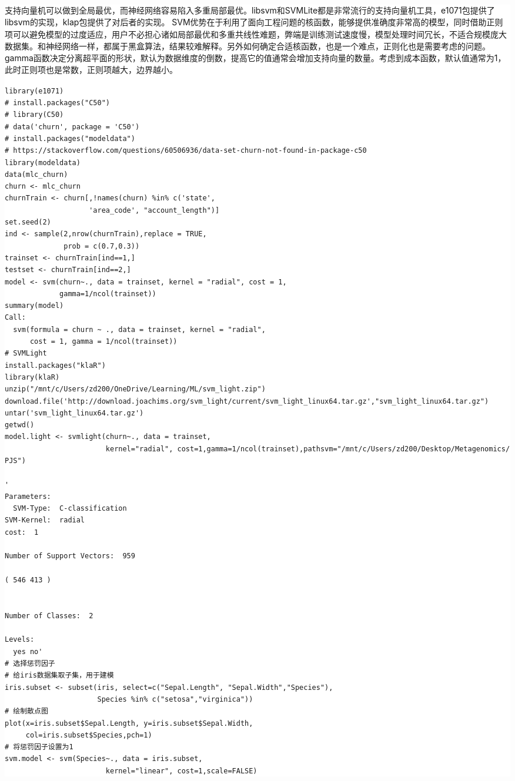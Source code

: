 支持向量机可以做到全局最优，而神经网络容易陷入多重局部最优。libsvm和SVMLite都是非常流行的支持向量机工具，e1071包提供了libsvm的实现，klap包提供了对后者的实现。
SVM优势在于利用了面向工程问题的核函数，能够提供准确度非常高的模型，同时借助正则项可以避免模型的过度适应，用户不必担心诸如局部最优和多重共线性难题，弊端是训练测试速度慢，模型处理时间冗长，不适合规模庞大数据集。和神经网络一样，都属于黑盒算法，结果较难解释。另外如何确定合适核函数，也是一个难点，正则化也是需要考虑的问题。
gamma函数决定分离超平面的形状，默认为数据维度的倒数，提高它的值通常会增加支持向量的数量。考虑到成本函数，默认值通常为1，此时正则项也是常数，正则项越大，边界越小。
```
library(e1071)
# install.packages("C50")
# library(C50)
# data('churn', package = 'C50')
# install.packages("modeldata")
# https://stackoverflow.com/questions/60506936/data-set-churn-not-found-in-package-c50
library(modeldata)
data(mlc_churn)
churn <- mlc_churn
churnTrain <- churn[,!names(churn) %in% c('state',
                    'area_code', "account_length")]
set.seed(2)
ind <- sample(2,nrow(churnTrain),replace = TRUE,
              prob = c(0.7,0.3))
trainset <- churnTrain[ind==1,]
testset <- churnTrain[ind==2,]
model <- svm(churn~., data = trainset, kernel = "radial", cost = 1,
             gamma=1/ncol(trainset))
summary(model)
Call:
  svm(formula = churn ~ ., data = trainset, kernel = "radial", 
      cost = 1, gamma = 1/ncol(trainset))
# SVMLight
install.packages("klaR")
library(klaR)
unzip("/mnt/c/Users/zd200/OneDrive/Learning/ML/svm_light.zip")
download.file('http://download.joachims.org/svm_light/current/svm_light_linux64.tar.gz',"svm_light_linux64.tar.gz")
untar('svm_light_linux64.tar.gz')
getwd()
model.light <- svmlight(churn~., data = trainset,
                        kernel="radial", cost=1,gamma=1/ncol(trainset),pathsvm="/mnt/c/Users/zd200/Desktop/Metagenomics/PJS")

'
Parameters:
  SVM-Type:  C-classification 
SVM-Kernel:  radial 
cost:  1 

Number of Support Vectors:  959

( 546 413 )


Number of Classes:  2 

Levels: 
  yes no'
# 选择惩罚因子
# 给iris数据集取子集，用于建模
iris.subset <- subset(iris, select=c("Sepal.Length", "Sepal.Width","Species"),
                      Species %in% c("setosa","virginica"))
# 绘制散点图
plot(x=iris.subset$Sepal.Length, y=iris.subset$Sepal.Width,
     col=iris.subset$Species,pch=1)
# 将惩罚因子设置为1
svm.model <- svm(Species~., data = iris.subset,
                        kernel="linear", cost=1,scale=FALSE)
```